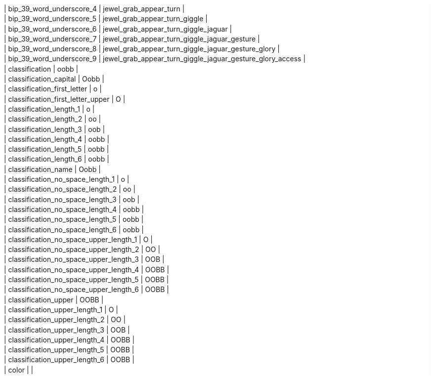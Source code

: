 | bip_39_word_underscore_4 | jewel_grab_appear_turn |  
| bip_39_word_underscore_5 | jewel_grab_appear_turn_giggle |  
| bip_39_word_underscore_6 | jewel_grab_appear_turn_giggle_jaguar |  
| bip_39_word_underscore_7 | jewel_grab_appear_turn_giggle_jaguar_gesture |  
| bip_39_word_underscore_8 | jewel_grab_appear_turn_giggle_jaguar_gesture_glory |  
| bip_39_word_underscore_9 | jewel_grab_appear_turn_giggle_jaguar_gesture_glory_access |  
| classification | oobb |  
| classification_capital | Oobb |  
| classification_first_letter | o |  
| classification_first_letter_upper | O |  
| classification_length_1 | o |  
| classification_length_2 | oo |  
| classification_length_3 | oob |  
| classification_length_4 | oobb |  
| classification_length_5 | oobb |  
| classification_length_6 | oobb |  
| classification_name | Oobb |  
| classification_no_space_length_1 | o |  
| classification_no_space_length_2 | oo |  
| classification_no_space_length_3 | oob |  
| classification_no_space_length_4 | oobb |  
| classification_no_space_length_5 | oobb |  
| classification_no_space_length_6 | oobb |  
| classification_no_space_upper_length_1 | O |  
| classification_no_space_upper_length_2 | OO |  
| classification_no_space_upper_length_3 | OOB |  
| classification_no_space_upper_length_4 | OOBB |  
| classification_no_space_upper_length_5 | OOBB |  
| classification_no_space_upper_length_6 | OOBB |  
| classification_upper | OOBB |  
| classification_upper_length_1 | O |  
| classification_upper_length_2 | OO |  
| classification_upper_length_3 | OOB |  
| classification_upper_length_4 | OOBB |  
| classification_upper_length_5 | OOBB |  
| classification_upper_length_6 | OOBB |  
| color |  |  